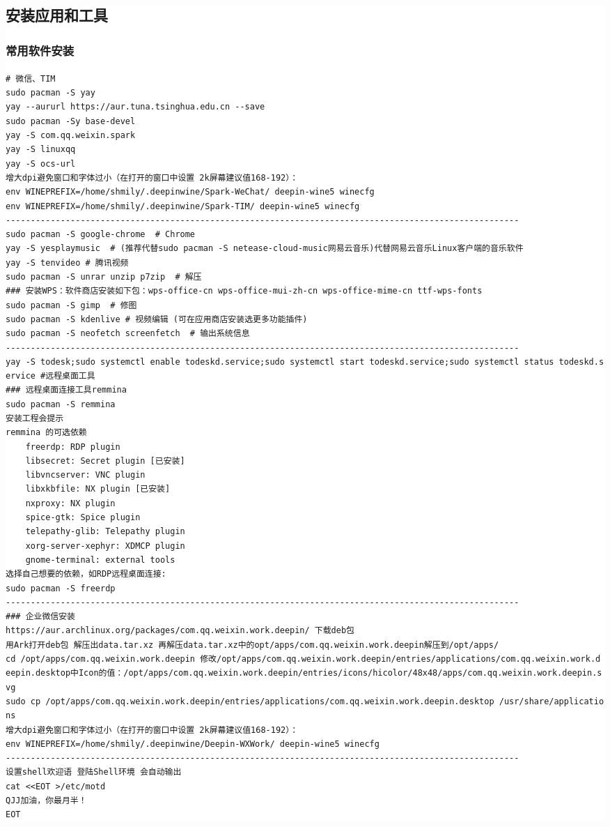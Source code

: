
## 安装应用和工具
### 常用软件安装
```shell
# 微信、TIM
sudo pacman -S yay
yay --aururl https://aur.tuna.tsinghua.edu.cn --save
sudo pacman -Sy base-devel
yay -S com.qq.weixin.spark
yay -S linuxqq
yay -S ocs-url
增大dpi避免窗口和字体过小（在打开的窗口中设置 2k屏幕建议值168-192）：
env WINEPREFIX=/home/shmily/.deepinwine/Spark-WeChat/ deepin-wine5 winecfg
env WINEPREFIX=/home/shmily/.deepinwine/Spark-TIM/ deepin-wine5 winecfg
-------------------------------------------------------------------------------------------------------
sudo pacman -S google-chrome  # Chrome
yay -S yesplaymusic  # (推荐代替sudo pacman -S netease-cloud-music网易云音乐)代替网易云音乐Linux客户端的音乐软件
yay -S tenvideo # 腾讯视频
sudo pacman -S unrar unzip p7zip  # 解压
### 安装WPS：软件商店安装如下包：wps-office-cn wps-office-mui-zh-cn wps-office-mime-cn ttf-wps-fonts
sudo pacman -S gimp  # 修图
sudo pacman -S kdenlive # 视频编辑 (可在应用商店安装选更多功能插件)
sudo pacman -S neofetch screenfetch  # 输出系统信息
-------------------------------------------------------------------------------------------------------
yay -S todesk;sudo systemctl enable todeskd.service;sudo systemctl start todeskd.service;sudo systemctl status todeskd.service #远程桌面工具
### 远程桌面连接工具remmina
sudo pacman -S remmina
安装工程会提示
remmina 的可选依赖
    freerdp: RDP plugin
    libsecret: Secret plugin [已安装]
    libvncserver: VNC plugin
    libxkbfile: NX plugin [已安装]
    nxproxy: NX plugin
    spice-gtk: Spice plugin
    telepathy-glib: Telepathy plugin
    xorg-server-xephyr: XDMCP plugin
    gnome-terminal: external tools
选择自己想要的依赖，如RDP远程桌面连接:
sudo pacman -S freerdp
-------------------------------------------------------------------------------------------------------
### 企业微信安装
https://aur.archlinux.org/packages/com.qq.weixin.work.deepin/ 下载deb包
用Ark打开deb包 解压出data.tar.xz 再解压data.tar.xz中的opt/apps/com.qq.weixin.work.deepin解压到/opt/apps/
cd /opt/apps/com.qq.weixin.work.deepin 修改/opt/apps/com.qq.weixin.work.deepin/entries/applications/com.qq.weixin.work.deepin.desktop中Icon的值：/opt/apps/com.qq.weixin.work.deepin/entries/icons/hicolor/48x48/apps/com.qq.weixin.work.deepin.svg
sudo cp /opt/apps/com.qq.weixin.work.deepin/entries/applications/com.qq.weixin.work.deepin.desktop /usr/share/applications
增大dpi避免窗口和字体过小（在打开的窗口中设置 2k屏幕建议值168-192）：
env WINEPREFIX=/home/shmily/.deepinwine/Deepin-WXWork/ deepin-wine5 winecfg
-------------------------------------------------------------------------------------------------------
设置shell欢迎语 登陆Shell环境 会自动输出
cat <<EOT >/etc/motd
QJJ加油，你最月半！ 
EOT
```